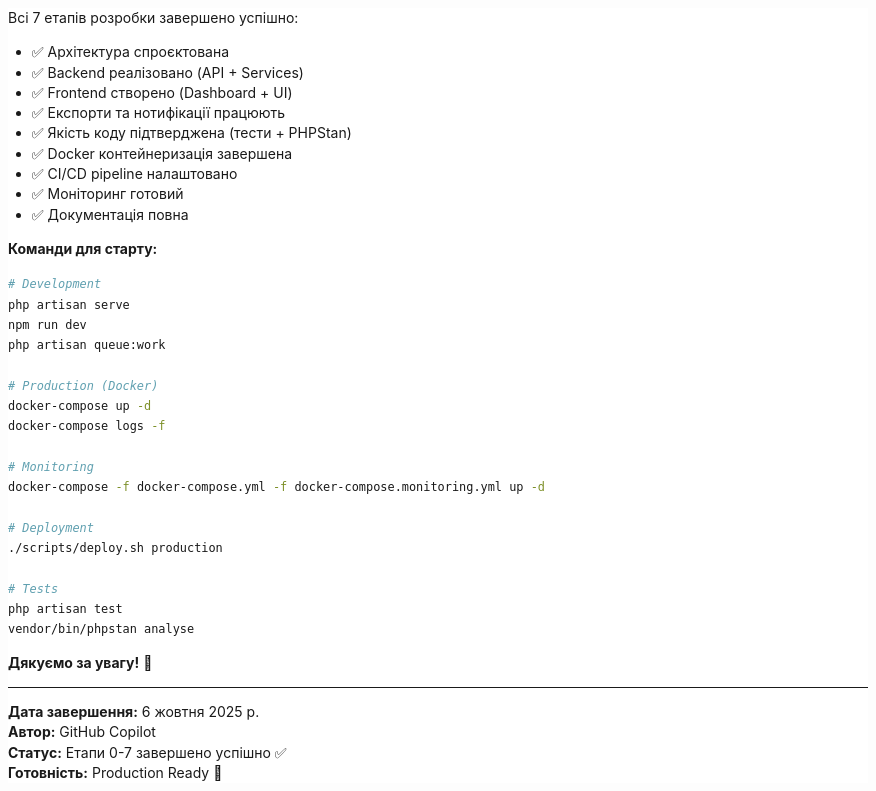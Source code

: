 Всі 7 етапів розробки завершено успішно:
- ✅ Архітектура спроєктована
- ✅ Backend реалізовано (API + Services)
- ✅ Frontend створено (Dashboard + UI)
- ✅ Експорти та нотифікації працюють
- ✅ Якість коду підтверджена (тести + PHPStan)
- ✅ Docker контейнеризація завершена
- ✅ CI/CD pipeline налаштовано
- ✅ Моніторинг готовий
- ✅ Документація повна

**Команди для старту:**

```bash
# Development
php artisan serve
npm run dev
php artisan queue:work

# Production (Docker)
docker-compose up -d
docker-compose logs -f

# Monitoring
docker-compose -f docker-compose.yml -f docker-compose.monitoring.yml up -d

# Deployment
./scripts/deploy.sh production

# Tests
php artisan test
vendor/bin/phpstan analyse
```

**Дякуємо за увагу!** 🚀

---

**Дата завершення:** 6 жовтня 2025 р.  
**Автор:** GitHub Copilot  
**Статус:** Етапи 0-7 завершено успішно ✅  
**Готовність:** Production Ready 🎯
